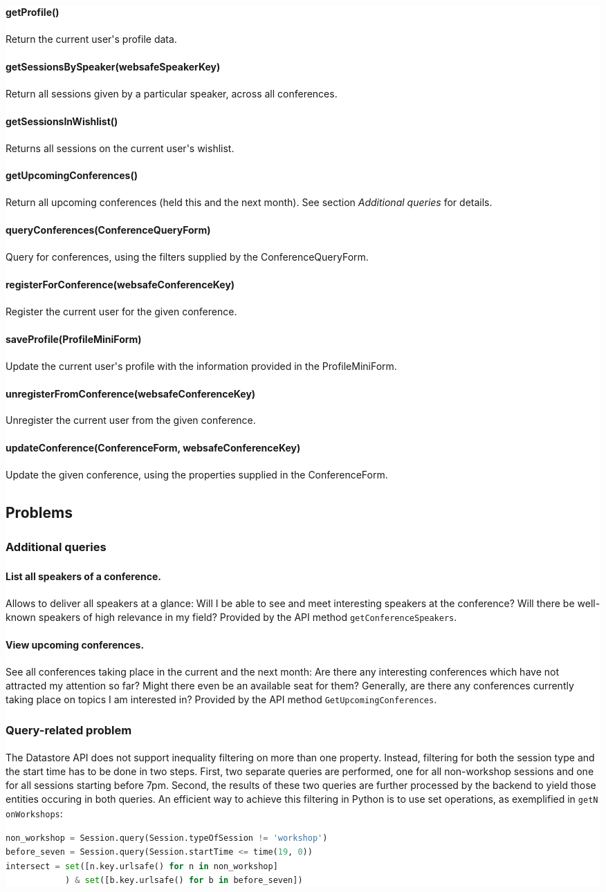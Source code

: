 #### getProfile()
Return the current user's profile data.

#### getSessionsBySpeaker(websafeSpeakerKey)
Return all sessions given by a particular speaker, across all conferences.

#### getSessionsInWishlist()
Returns all sessions on the current user's wishlist.

#### getUpcomingConferences()
Return all upcoming conferences (held this and the next month). See section _Additional queries_ for details.

#### queryConferences(ConferenceQueryForm)
Query for conferences, using the filters supplied by the ConferenceQueryForm.

#### registerForConference(websafeConferenceKey)
Register the current user for the given conference.

#### saveProfile(ProfileMiniForm)
Update the current user's profile with the information provided in the ProfileMiniForm.

#### unregisterFromConference(websafeConferenceKey)
Unregister the current user from the given conference.

#### updateConference(ConferenceForm, websafeConferenceKey)
Update the given conference, using the properties supplied in the ConferenceForm.



## Problems

### Additional queries

#### List all speakers of a conference.
Allows to deliver all speakers at a glance: Will I be able to see and meet
interesting speakers at the conference? Will there be well-known speakers of
high relevance in my field?
Provided by the API method `getConferenceSpeakers`.

#### View upcoming conferences.
See all conferences taking place in the current and the next month: Are there
any interesting conferences which have not attracted my attention so far? Might
there even be an available seat for them? Generally, are there any conferences
currently taking place on topics I am interested in?
Provided by the API method `GetUpcomingConferences`.

### Query-related problem
The Datastore API does not support inequality filtering on more than one
property. Instead, filtering for both the session type and the start time has
to be done in two steps.
First, two separate queries are performed, one for all non-workshop sessions
and one for all sessions starting before 7pm. Second, the results of these two
queries are further processed by the backend to yield those entities occuring
in both queries.
An efficient way to achieve this filtering in Python is to use set operations,
as exemplified in `getNonWorkshops`:
```python
non_workshop = Session.query(Session.typeOfSession != 'workshop')
before_seven = Session.query(Session.startTime <= time(19, 0))
intersect = set([n.key.urlsafe() for n in non_workshop]
            ) & set([b.key.urlsafe() for b in before_seven])
```


[1]: https://www.python.org/download/releases/2.7
[2]: https://developers.google.com/appengine
[3]: https://console.developers.google.com